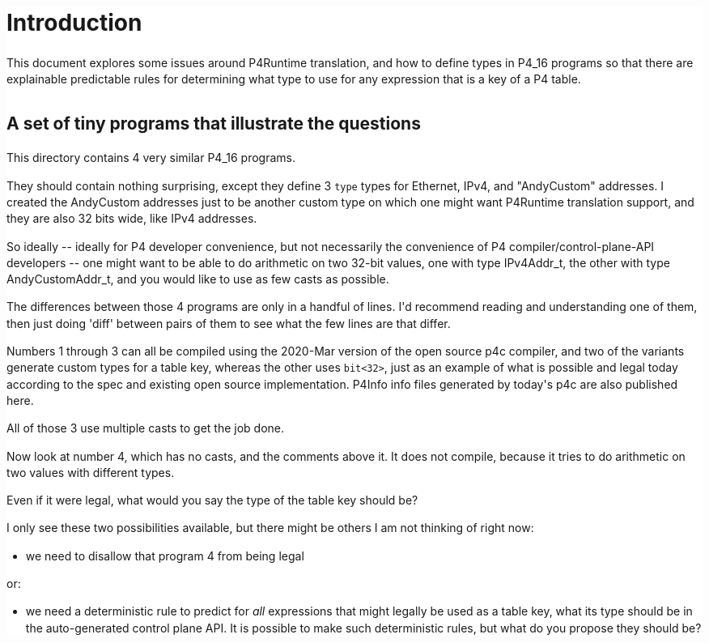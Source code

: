 # Introduction

This document explores some issues around P4Runtime translation, and
how to define types in P4_16 programs so that there are explainable
predictable rules for determining what type to use for any expression
that is a key of a P4 table.


## A set of tiny programs that illustrate the questions

This directory contains 4 very similar P4_16 programs.

They should contain nothing surprising, except they define 3 `type`
types for Ethernet, IPv4, and "AndyCustom" addresses.  I created the
AndyCustom addresses just to be another custom type on which one might
want P4Runtime translation support, and they are also 32 bits wide,
like IPv4 addresses.

So ideally -- ideally for P4 developer convenience, but not
necessarily the convenience of P4 compiler/control-plane-API
developers -- one might want to be able to do arithmetic on two 32-bit
values, one with type IPv4Addr_t, the other with type
AndyCustomAddr_t, and you would like to use as few casts as possible.

The differences between those 4 programs are only in a handful of
lines.  I'd recommend reading and understanding one of them, then just
doing 'diff' between pairs of them to see what the few lines are that
differ.

Numbers 1 through 3 can all be compiled using the 2020-Mar version of
the open source p4c compiler, and two of the variants generate custom
types for a table key, whereas the other uses `bit<32>`, just as an
example of what is possible and legal today according to the spec and
existing open source implementation.  P4Info info files generated by
today's p4c are also published here.

All of those 3 use multiple casts to get the job done.

Now look at number 4, which has no casts, and the comments above it.
It does not compile, because it tries to do arithmetic on two values
with different types.

Even if it were legal, what would you say the type of the table key
should be?

I only see these two possibilities available, but there might be
others I am not thinking of right now:

+ we need to disallow that program 4 from being legal

or:

+ we need a deterministic rule to predict for _all_ expressions that
  might legally be used as a table key, what its type should be in the
  auto-generated control plane API.  It is possible to make such
  deterministic rules, but what do you propose they should be?
